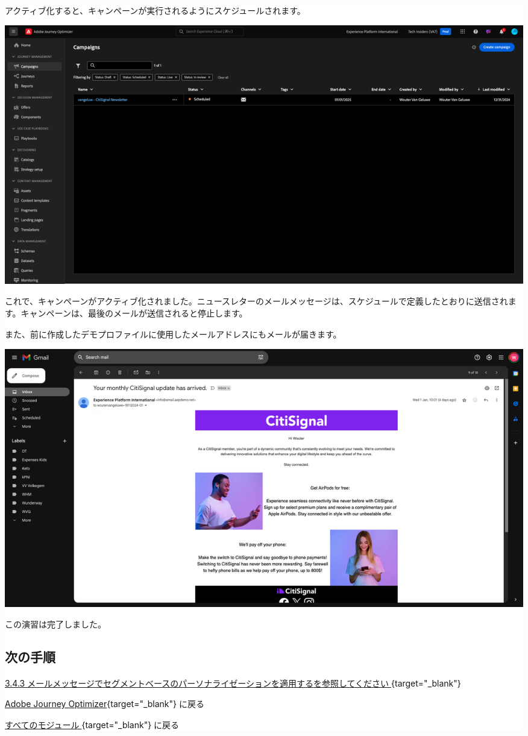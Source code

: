 アクティブ化すると、キャンペーンが実行されるようにスケジュールされます。

![Journey Optimizer](./images/campaign22.png)

これで、キャンペーンがアクティブ化されました。ニュースレターのメールメッセージは、スケジュールで定義したとおりに送信されます。キャンペーンは、最後のメールが送信されると停止します。

また、前に作成したデモプロファイルに使用したメールアドレスにもメールが届きます。

![Journey Optimizer](./images/campaign23.png)

この演習は完了しました。

## 次の手順

[3.4.3 メールメッセージでセグメントベースのパーソナライゼーションを適用するを参照してください ](./ex3.md){target="_blank"}

[Adobe Journey Optimizer](journeyoptimizer.md){target="_blank"} に戻る

[ すべてのモジュール ](./../../../../overview.md){target="_blank"} に戻る
